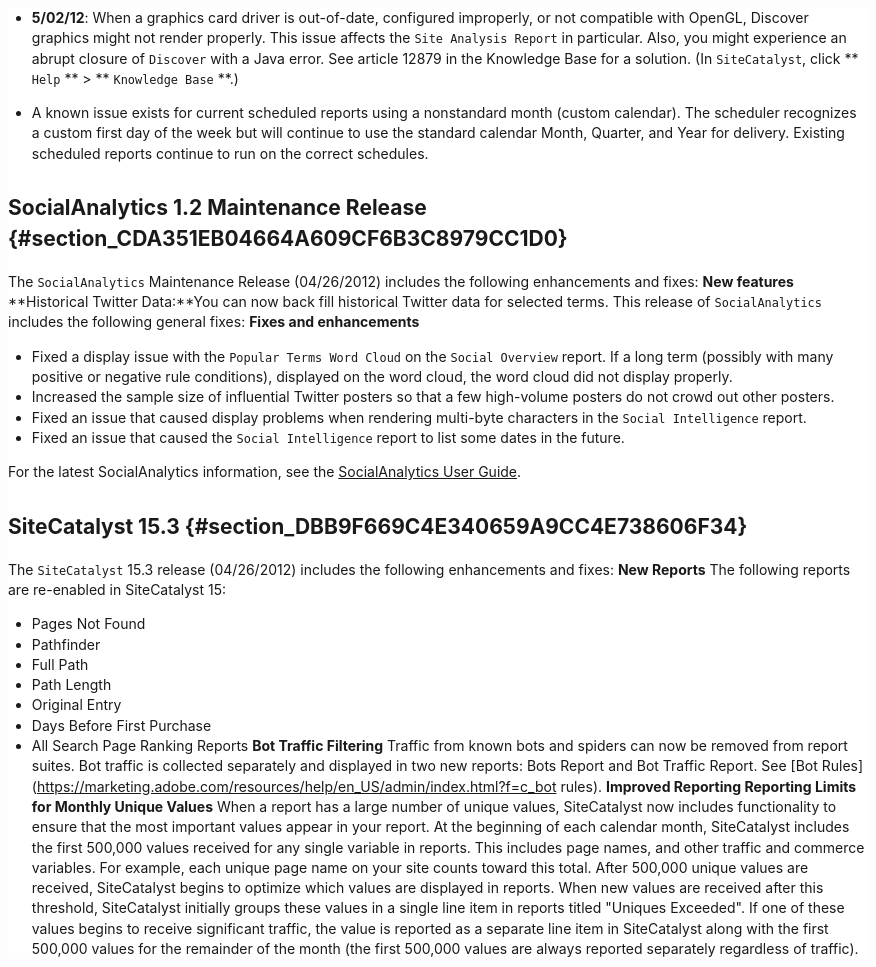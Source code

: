 * **5/02/12**: When a graphics card driver is out-of-date, configured improperly, or not compatible with OpenGL, Discover graphics might not render properly. This issue affects the `Site Analysis Report` in particular. Also, you might experience an abrupt closure of `Discover` with a Java error. See article 12879 in the Knowledge Base for a solution. (In `SiteCatalyst`, click ** `Help` ** &gt; ** `Knowledge Base` **.) 

* A known issue exists for current scheduled reports using a nonstandard month (custom calendar). The scheduler recognizes a custom first day of the week but will continue to use the standard calendar Month, Quarter, and Year for delivery. Existing scheduled reports continue to run on the correct schedules.

## SocialAnalytics 1.2 Maintenance Release {#section_CDA351EB04664A609CF6B3C8979CC1D0}

The `SocialAnalytics` Maintenance Release (04/26/2012) includes the following enhancements and fixes: 
**New features** 
**Historical Twitter Data:**You can now back fill historical Twitter data for selected terms. 
This release of `SocialAnalytics` includes the following general fixes: 
**Fixes and enhancements** 

* Fixed a display issue with the `Popular Terms Word Cloud` on the `Social Overview` report. If a long term (possibly with many positive or negative rule conditions), displayed on the word cloud, the word cloud did not display properly.
* Increased the sample size of influential Twitter posters so that a few high-volume posters do not crowd out other posters.
* Fixed an issue that caused display problems when rendering multi-byte characters in the `Social Intelligence` report.
* Fixed an issue that caused the `Social Intelligence` report to list some dates in the future.

For the latest SocialAnalytics information, see the [SocialAnalytics User Guide](https://marketing.adobe.com/resources/help/en_US/sa/index.html#Release%20Notes). 

## SiteCatalyst 15.3 {#section_DBB9F669C4E340659A9CC4E738606F34}

The `SiteCatalyst` 15.3 release (04/26/2012) includes the following enhancements and fixes: 
**New Reports** 
The following reports are re-enabled in SiteCatalyst 15:

* Pages Not Found
* Pathfinder
* Full Path
* Path Length
* Original Entry
* Days Before First Purchase
* All Search Page Ranking Reports
**Bot Traffic Filtering** 
Traffic from known bots and spiders can now be removed from report suites. Bot traffic is collected separately and displayed in two new reports: Bots Report and Bot Traffic Report. See [Bot Rules](https://marketing.adobe.com/resources/help/en_US/admin/index.html?f=c_bot rules). 
**Improved Reporting Reporting Limits for Monthly Unique Values** 
When a report has a large number of unique values, SiteCatalyst now includes functionality to ensure that the most important values appear in your report.
At the beginning of each calendar month, SiteCatalyst includes the first 500,000 values received for any single variable in reports. This includes page names, and other traffic and commerce variables. For example, each unique page name on your site counts toward this total.
After 500,000 unique values are received, SiteCatalyst begins to optimize which values are displayed in reports. When new values are received after this threshold, SiteCatalyst initially groups these values in a single line item in reports titled "Uniques Exceeded".
If one of these values begins to receive significant traffic, the value is reported as a separate line item in SiteCatalyst along with the first 500,000 values for the remainder of the month (the first 500,000 values are always reported separately regardless of traffic).